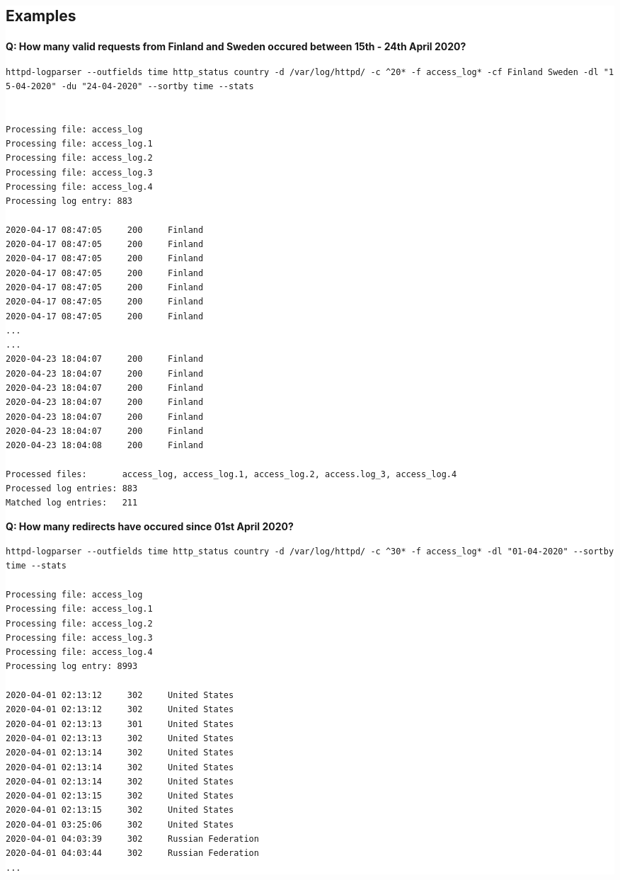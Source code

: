 ## Examples

**Q: How many valid requests from Finland and Sweden occured between 15th - 24th April 2020?**

```
httpd-logparser --outfields time http_status country -d /var/log/httpd/ -c ^20* -f access_log* -cf Finland Sweden -dl "15-04-2020" -du "24-04-2020" --sortby time --stats


Processing file: access_log
Processing file: access_log.1
Processing file: access_log.2
Processing file: access_log.3
Processing file: access_log.4
Processing log entry: 883

2020-04-17 08:47:05     200     Finland
2020-04-17 08:47:05     200     Finland
2020-04-17 08:47:05     200     Finland
2020-04-17 08:47:05     200     Finland
2020-04-17 08:47:05     200     Finland
2020-04-17 08:47:05     200     Finland
2020-04-17 08:47:05     200     Finland
...
...
2020-04-23 18:04:07     200     Finland
2020-04-23 18:04:07     200     Finland
2020-04-23 18:04:07     200     Finland
2020-04-23 18:04:07     200     Finland
2020-04-23 18:04:07     200     Finland
2020-04-23 18:04:07     200     Finland
2020-04-23 18:04:08     200     Finland

Processed files:       access_log, access_log.1, access_log.2, access.log_3, access_log.4
Processed log entries: 883
Matched log entries:   211
```


**Q: How many redirects have occured since 01st April 2020?**

```
httpd-logparser --outfields time http_status country -d /var/log/httpd/ -c ^30* -f access_log* -dl "01-04-2020" --sortby time --stats

Processing file: access_log
Processing file: access_log.1
Processing file: access_log.2
Processing file: access_log.3
Processing file: access_log.4
Processing log entry: 8993

2020-04-01 02:13:12     302     United States
2020-04-01 02:13:12     302     United States
2020-04-01 02:13:13     301     United States
2020-04-01 02:13:13     302     United States
2020-04-01 02:13:14     302     United States
2020-04-01 02:13:14     302     United States
2020-04-01 02:13:14     302     United States
2020-04-01 02:13:15     302     United States
2020-04-01 02:13:15     302     United States
2020-04-01 03:25:06     302     United States
2020-04-01 04:03:39     302     Russian Federation
2020-04-01 04:03:44     302     Russian Federation
...
```